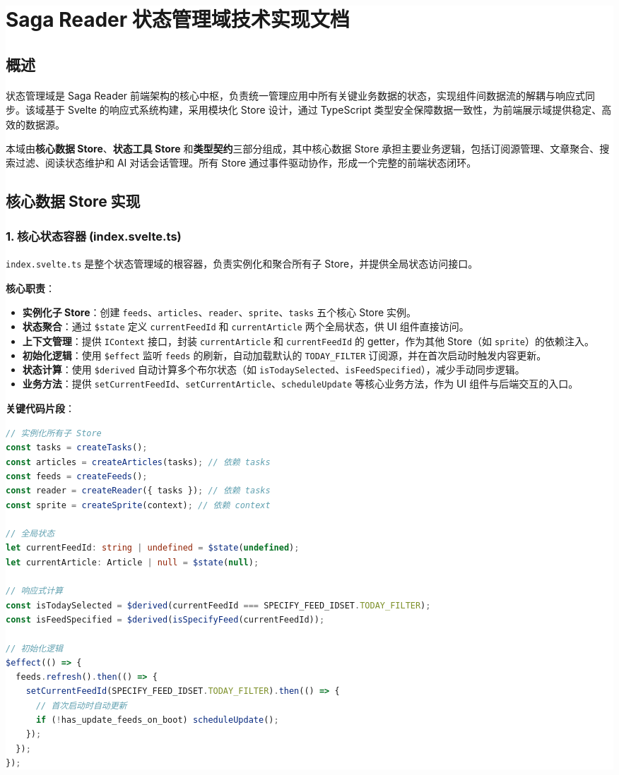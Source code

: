 # Saga Reader 状态管理域技术实现文档

## 概述

状态管理域是 Saga Reader 前端架构的核心中枢，负责统一管理应用中所有关键业务数据的状态，实现组件间数据流的解耦与响应式同步。该域基于 Svelte 的响应式系统构建，采用模块化 Store 设计，通过 TypeScript 类型安全保障数据一致性，为前端展示域提供稳定、高效的数据源。

本域由**核心数据 Store**、**状态工具 Store** 和**类型契约**三部分组成，其中核心数据 Store 承担主要业务逻辑，包括订阅源管理、文章聚合、搜索过滤、阅读状态维护和 AI 对话会话管理。所有 Store 通过事件驱动协作，形成一个完整的前端状态闭环。

## 核心数据 Store 实现

### 1. 核心状态容器 (index.svelte.ts)

`index.svelte.ts` 是整个状态管理域的根容器，负责实例化和聚合所有子 Store，并提供全局状态访问接口。

**核心职责**：
- **实例化子 Store**：创建 `feeds`、`articles`、`reader`、`sprite`、`tasks` 五个核心 Store 实例。
- **状态聚合**：通过 `$state` 定义 `currentFeedId` 和 `currentArticle` 两个全局状态，供 UI 组件直接访问。
- **上下文管理**：提供 `IContext` 接口，封装 `currentArticle` 和 `currentFeedId` 的 getter，作为其他 Store（如 `sprite`）的依赖注入。
- **初始化逻辑**：使用 `$effect` 监听 `feeds` 的刷新，自动加载默认的 `TODAY_FILTER` 订阅源，并在首次启动时触发内容更新。
- **状态计算**：使用 `$derived` 自动计算多个布尔状态（如 `isTodaySelected`、`isFeedSpecified`），减少手动同步逻辑。
- **业务方法**：提供 `setCurrentFeedId`、`setCurrentArticle`、`scheduleUpdate` 等核心业务方法，作为 UI 组件与后端交互的入口。

**关键代码片段**：
```ts
// 实例化所有子 Store
const tasks = createTasks();
const articles = createArticles(tasks); // 依赖 tasks
const feeds = createFeeds();
const reader = createReader({ tasks }); // 依赖 tasks
const sprite = createSprite(context); // 依赖 context

// 全局状态
let currentFeedId: string | undefined = $state(undefined);
let currentArticle: Article | null = $state(null);

// 响应式计算
const isTodaySelected = $derived(currentFeedId === SPECIFY_FEED_IDSET.TODAY_FILTER);
const isFeedSpecified = $derived(isSpecifyFeed(currentFeedId));

// 初始化逻辑
$effect(() => {
  feeds.refresh().then(() => {
    setCurrentFeedId(SPECIFY_FEED_IDSET.TODAY_FILTER).then(() => {
      // 首次启动时自动更新
      if (!has_update_feeds_on_boot) scheduleUpdate();
    });
  });
});
```

